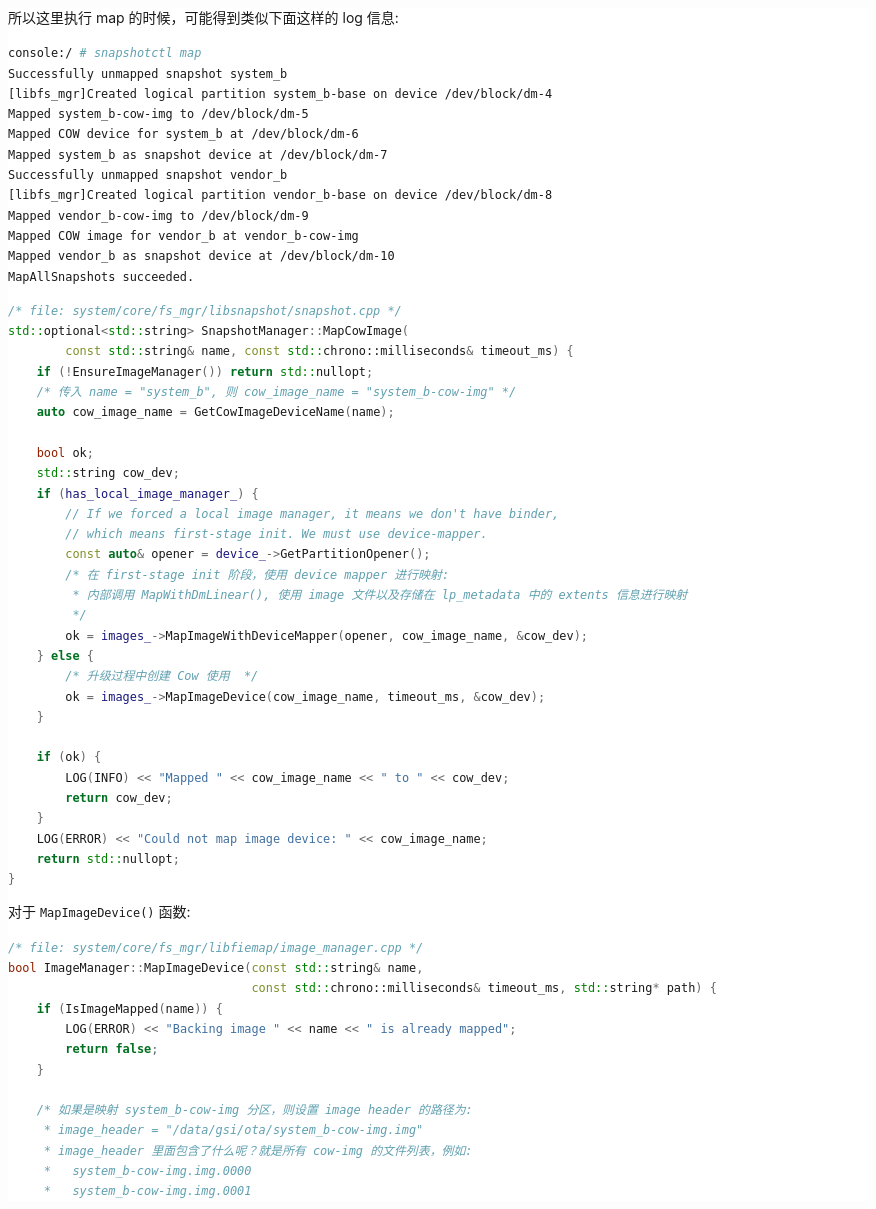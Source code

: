 所以这里执行 map 的时候，可能得到类似下面这样的 log 信息:

```bash
console:/ # snapshotctl map
Successfully unmapped snapshot system_b
[libfs_mgr]Created logical partition system_b-base on device /dev/block/dm-4
Mapped system_b-cow-img to /dev/block/dm-5
Mapped COW device for system_b at /dev/block/dm-6
Mapped system_b as snapshot device at /dev/block/dm-7
Successfully unmapped snapshot vendor_b
[libfs_mgr]Created logical partition vendor_b-base on device /dev/block/dm-8
Mapped vendor_b-cow-img to /dev/block/dm-9
Mapped COW image for vendor_b at vendor_b-cow-img
Mapped vendor_b as snapshot device at /dev/block/dm-10
MapAllSnapshots succeeded.
```



```c++
/* file: system/core/fs_mgr/libsnapshot/snapshot.cpp */
std::optional<std::string> SnapshotManager::MapCowImage(
        const std::string& name, const std::chrono::milliseconds& timeout_ms) {
    if (!EnsureImageManager()) return std::nullopt;
    /* 传入 name = "system_b", 则 cow_image_name = "system_b-cow-img" */
    auto cow_image_name = GetCowImageDeviceName(name);

    bool ok;
    std::string cow_dev;
    if (has_local_image_manager_) {
        // If we forced a local image manager, it means we don't have binder,
        // which means first-stage init. We must use device-mapper.
        const auto& opener = device_->GetPartitionOpener();
        /* 在 first-stage init 阶段，使用 device mapper 进行映射:
         * 内部调用 MapWithDmLinear(), 使用 image 文件以及存储在 lp_metadata 中的 extents 信息进行映射
         */
        ok = images_->MapImageWithDeviceMapper(opener, cow_image_name, &cow_dev);
    } else {
        /* 升级过程中创建 Cow 使用  */
        ok = images_->MapImageDevice(cow_image_name, timeout_ms, &cow_dev);
    }

    if (ok) {
        LOG(INFO) << "Mapped " << cow_image_name << " to " << cow_dev;
        return cow_dev;
    }
    LOG(ERROR) << "Could not map image device: " << cow_image_name;
    return std::nullopt;
}
```

对于 `MapImageDevice()` 函数:

```c++
/* file: system/core/fs_mgr/libfiemap/image_manager.cpp */
bool ImageManager::MapImageDevice(const std::string& name,
                                  const std::chrono::milliseconds& timeout_ms, std::string* path) {
    if (IsImageMapped(name)) {
        LOG(ERROR) << "Backing image " << name << " is already mapped";
        return false;
    }

    /* 如果是映射 system_b-cow-img 分区，则设置 image header 的路径为:
     * image_header = "/data/gsi/ota/system_b-cow-img.img"
     * image_header 里面包含了什么呢？就是所有 cow-img 的文件列表，例如:
     *   system_b-cow-img.img.0000
     *   system_b-cow-img.img.0001
```